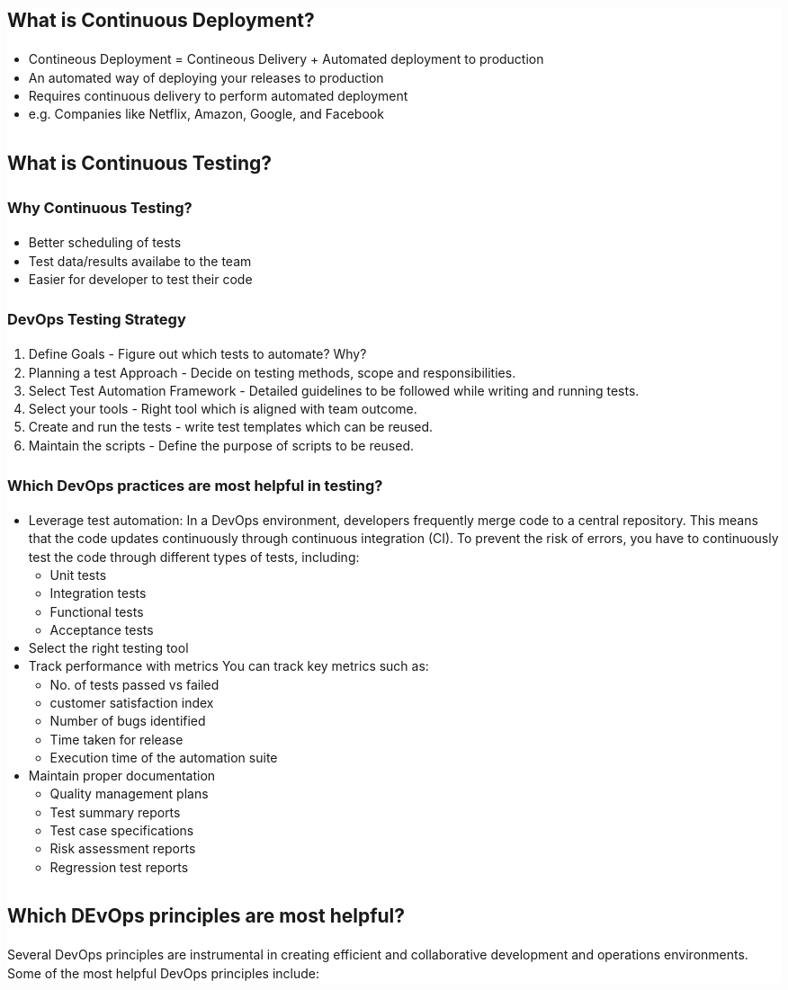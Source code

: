 ## **What is Continuous Deployment?**

- Contineous Deployment = Contineous Delivery + Automated deployment to production
- An automated way of deploying your releases to production
- Requires continuous delivery to perform automated deployment
- e.g. Companies like Netflix, Amazon, Google, and Facebook

## **What is Continuous Testing?**

### **Why Continuous Testing?**

- Better scheduling of tests
- Test data/results availabe to the team
- Easier for developer to test their code

### DevOps Testing Strategy
1. Define Goals - Figure out which tests to automate? Why?
2. Planning a test Approach - Decide on testing methods, scope and responsibilities.
3. Select Test Automation Framework - Detailed guidelines to be followed while writing and running tests.
4. Select your tools - Right tool which is aligned with team outcome.
5. Create and run the tests - write test templates which can be reused.
6. Maintain the scripts - Define the purpose of scripts to be reused.

### Which DevOps practices are most helpful in testing?
* Leverage test automation: In a DevOps environment, developers frequently merge code to a central repository. This means that the code updates continuously through continuous integration (CI). To prevent the risk of errors, you have to continuously test the code through different types of tests, including:
  * Unit tests
  * Integration tests 
  * Functional tests
  * Acceptance tests
* Select the right testing tool
* Track performance with metrics
You can track key metrics such as:
  * No. of tests passed vs failed
  * customer satisfaction index
  * Number of bugs identified
  * Time taken for release
  * Execution time of the automation suite
* Maintain proper documentation
  * Quality management plans
  * Test summary reports
  * Test case specifications
  * Risk assessment reports
  * Regression test reports
 
## Which DEvOps principles are most helpful?
Several DevOps principles are instrumental in creating efficient and collaborative development and operations environments. Some of the most helpful DevOps principles include:
